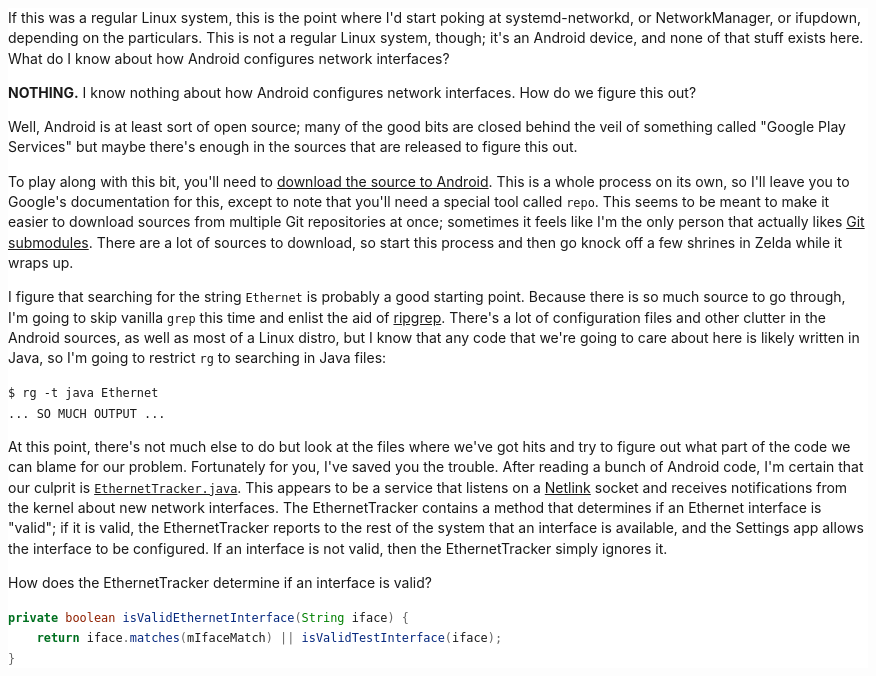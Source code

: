 If this was a regular Linux system, this is the point where I'd start poking at systemd-networkd, or NetworkManager, or ifupdown, depending on the particulars.
This is not a regular Linux system, though; it's an Android device, and none of that stuff exists here.
What do I know about how Android configures network interfaces?

**NOTHING.**
I know nothing about how Android configures network interfaces.
How do we figure this out?

Well, Android is at least sort of open source; many of the good bits are closed behind the veil of something called "Google Play Services" but maybe there's enough in the sources that are released to figure this out.

To play along with this bit, you'll need to [download the source to Android](https://source.android.com/docs/setup/download/downloading).
This is a whole process on its own, so I'll leave you to Google's documentation for this, except to note that you'll need a special tool called `repo`.
This seems to be meant to make it easier to download sources from multiple Git repositories at once; sometimes it feels like I'm the only person that actually likes [Git submodules](https://git-scm.com/book/en/v2/Git-Tools-Submodules).
There are a lot of sources to download, so start this process and then go knock off a few shrines in Zelda while it wraps up.

I figure that searching for the string `Ethernet` is probably a good starting point.
Because there is so much source to go through, I'm going to skip vanilla `grep` this time and enlist the aid of [ripgrep](https://github.com/BurntSushi/ripgrep).
There's a lot of configuration files and other clutter in the Android sources, as well as most of a Linux distro, but I know that any code that we're going to care about here is likely written in Java, so I'm going to restrict `rg` to searching in Java files:

```
$ rg -t java Ethernet
... SO MUCH OUTPUT ...
```

At this point, there's not much else to do but look at the files where we've got hits and try to figure out what part of the code we can blame for our problem.
Fortunately for you, I've saved you the trouble.
After reading a bunch of Android code, I'm certain that our culprit is [`EthernetTracker.java`](https://android.googlesource.com/platform/packages/modules/Connectivity/+/refs/heads/master/service-t/src/com/android/server/ethernet/EthernetTracker.java).
This appears to be a service that listens on a [Netlink](https://docs.kernel.org/userspace-api/netlink/intro.html) socket and receives notifications from the kernel about new network interfaces.
The EthernetTracker contains a method that determines if an Ethernet interface is "valid"; if it is valid, the EthernetTracker reports to the rest of the system that an interface is available, and the Settings app allows the interface to be configured.
If an interface is not valid, then the EthernetTracker simply ignores it.

How does the EthernetTracker determine if an interface is valid?

```java
private boolean isValidEthernetInterface(String iface) {
    return iface.matches(mIfaceMatch) || isValidTestInterface(iface);
}
```
